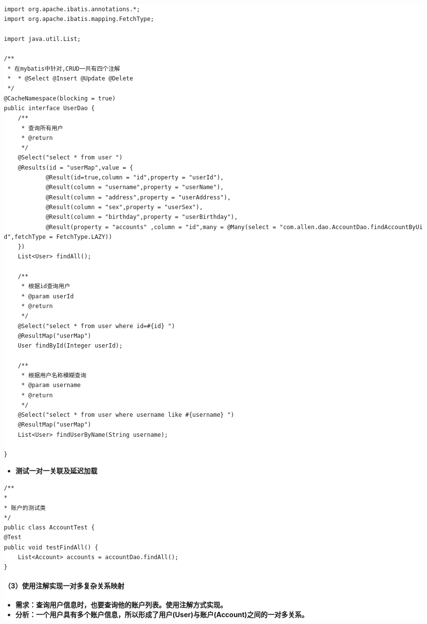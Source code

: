 ```
import org.apache.ibatis.annotations.*;
import org.apache.ibatis.mapping.FetchType;

import java.util.List;

/**
 * 在mybatis中针对,CRUD一共有四个注解
 *  * @Select @Insert @Update @Delete
 */
@CacheNamespace(blocking = true)
public interface UserDao {
    /**
     * 查询所有用户
     * @return
     */
    @Select("select * from user ")
    @Results(id = "userMap",value = {
            @Result(id=true,column = "id",property = "userId"),
            @Result(column = "username",property = "userName"),
            @Result(column = "address",property = "userAddress"),
            @Result(column = "sex",property = "userSex"),
            @Result(column = "birthday",property = "userBirthday"),
            @Result(property = "accounts" ,column = "id",many = @Many(select = "com.allen.dao.AccountDao.findAccountByUid",fetchType = FetchType.LAZY))
    })
    List<User> findAll();

    /**
     * 根据id查询用户
     * @param userId
     * @return
     */
    @Select("select * from user where id=#{id} ")
    @ResultMap("userMap")
    User findById(Integer userId);

    /**
     * 根据用户名称模糊查询
     * @param username
     * @return
     */
    @Select("select * from user where username like #{username} ")
    @ResultMap("userMap")
    List<User> findUserByName(String username);

}
```
*  **测试一对一关联及延迟加载**
```
/**
*
* 账户的测试类
*/
public class AccountTest {
@Test
public void testFindAll() {
    List<Account> accounts = accountDao.findAll();
}
```
#### （3）使用注解实现一对多复杂关系映射
* **需求：查询用户信息时，也要查询他的账户列表。使用注解方式实现。**
* **分析：一个用户具有多个账户信息，所以形成了用户(User)与账户(Account)之间的一对多关系。**
